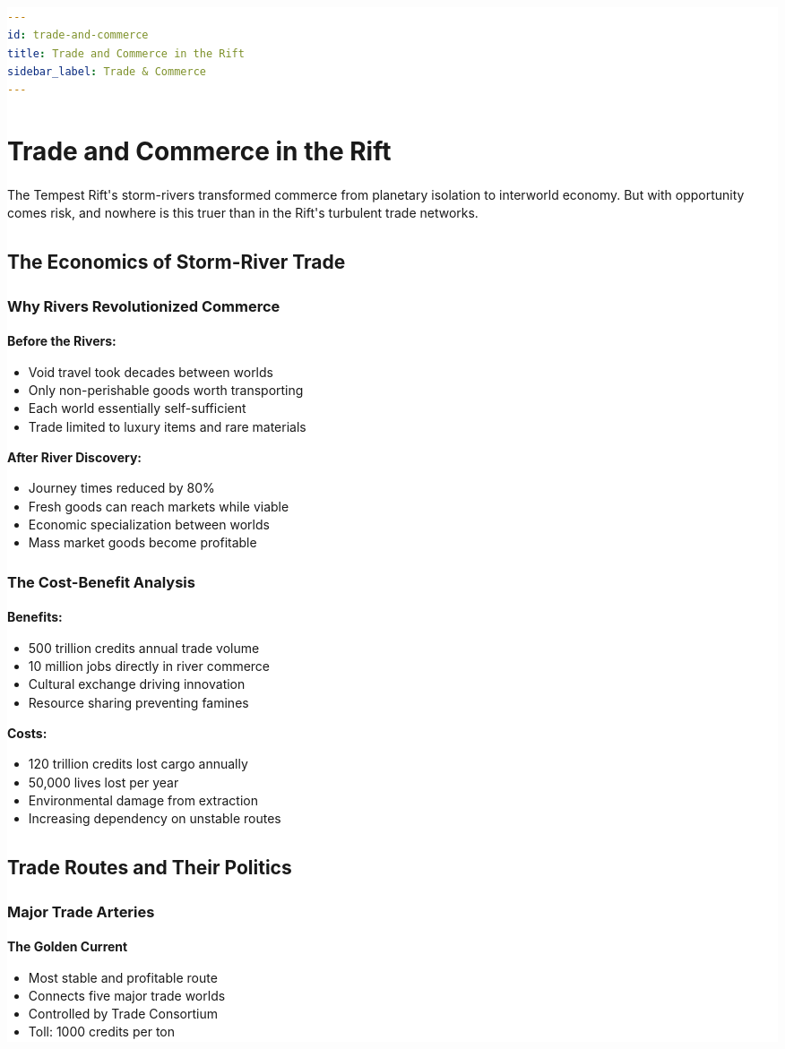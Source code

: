 ```yaml
---
id: trade-and-commerce
title: Trade and Commerce in the Rift
sidebar_label: Trade & Commerce
---
```


# Trade and Commerce in the Rift

The Tempest Rift's storm-rivers transformed commerce from planetary isolation to interworld economy. But with opportunity comes risk, and nowhere is this truer than in the Rift's turbulent trade networks.

## The Economics of Storm-River Trade

### Why Rivers Revolutionized Commerce

**Before the Rivers:**
- Void travel took decades between worlds
- Only non-perishable goods worth transporting
- Each world essentially self-sufficient
- Trade limited to luxury items and rare materials

**After River Discovery:**
- Journey times reduced by 80%
- Fresh goods can reach markets while viable
- Economic specialization between worlds
- Mass market goods become profitable

### The Cost-Benefit Analysis

**Benefits:**
- 500 trillion credits annual trade volume
- 10 million jobs directly in river commerce
- Cultural exchange driving innovation
- Resource sharing preventing famines

**Costs:**
- 120 trillion credits lost cargo annually
- 50,000 lives lost per year
- Environmental damage from extraction
- Increasing dependency on unstable routes

## Trade Routes and Their Politics

### Major Trade Arteries

**The Golden Current**
- Most stable and profitable route
- Connects five major trade worlds
- Controlled by Trade Consortium
- Toll: 1000 credits per ton
